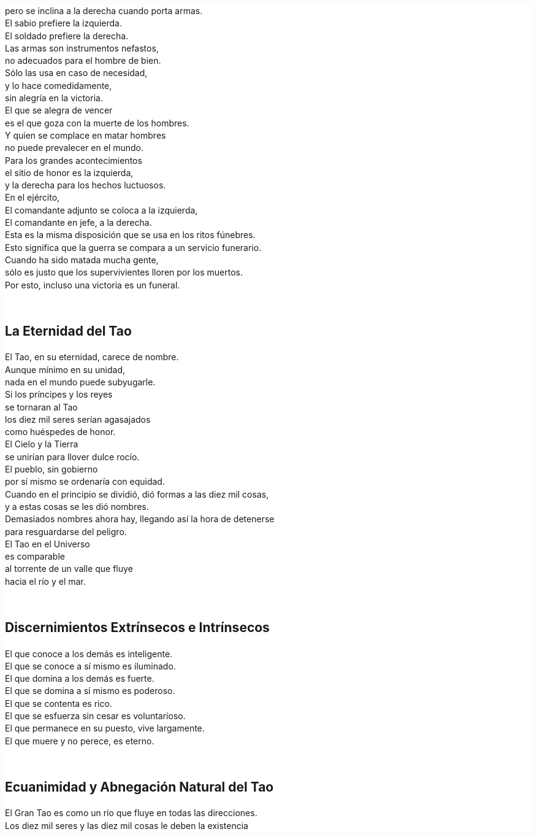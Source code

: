 <div class='line'>pero se inclina a la derecha cuando porta armas.</div>
<div class='line'>El sabio prefiere la izquierda.</div>
<div class='line'>El soldado prefiere la derecha.</div>
<div class='line'>Las armas son instrumentos nefastos,</div>
<div class='line'>no adecuados para el hombre de bien.</div>
<div class='line'>Sólo las usa en caso de necesidad,</div>
<div class='line'>y lo hace comedidamente,</div>
<div class='line'>sin alegría en la victoria.</div>
<div class='line'>El que se alegra de vencer</div>
<div class='line'>es el que goza con la muerte de los hombres.</div>
<div class='line'>Y quien se complace en matar hombres</div>
<div class='line'>no puede prevalecer en el mundo.</div>
<div class='line'>Para los grandes acontecimientos</div>
<div class='line'>el sitio de honor es la izquierda,</div>
<div class='line'>y la derecha para los hechos luctuosos.</div>
<div class='line'>En el ejército,</div>
<div class='line'>El comandante adjunto se coloca a la izquierda,</div>
<div class='line'>El comandante en jefe, a la derecha.</div>
<div class='line'>Esta es la misma disposición que se usa en los ritos fúnebres.</div>
<div class='line'>Esto significa que la guerra se compara a un servicio funerario.</div>
<div class='line'>Cuando ha sido matada mucha gente,</div>
<div class='line'>sólo es justo que los supervivientes lloren por los muertos.</div>
<div class='line'>Por esto, incluso una victoria es un funeral.</div>
<br/>
</div>
<div class='block'>
<h2 class='section-title'>La Eternidad del Tao</h2>
<div class='line'>El Tao, en su eternidad, carece de nombre.</div>
<div class='line'>Aunque mínimo en su unidad,</div>
<div class='line'>nada en el mundo puede subyugarle.</div>
<div class='line'>Si los príncipes y los reyes</div>
<div class='line'>se tornaran al Tao</div>
<div class='line'>los diez mil seres serían agasajados</div>
<div class='line'>como huéspedes de honor.</div>
<div class='line'>El Cielo y la Tierra</div>
<div class='line'>se unirían para llover dulce rocío.</div>
<div class='line'>El pueblo, sin gobierno</div>
<div class='line'>por sí mismo se ordenaría con equidad.</div>
<div class='line'>Cuando en el principio se dividió, dió formas a las diez mil cosas,</div>
<div class='line'>y a estas cosas se les dió nombres.</div>
<div class='line'>Demasiados nombres ahora hay, llegando así la hora de detenerse</div>
<div class='line'>para resguardarse del peligro.</div>
<div class='line'>El Tao en el Universo</div>
<div class='line'>es comparable</div>
<div class='line'>al  torrente de un valle que fluye</div>
<div class='line'>hacia el río y el mar.</div>
<br/>
</div>
<div class='block'>
<h2 class='section-title'>Discernimientos Extrínsecos e Intrínsecos</h2>
<div class='line'>El que conoce a los demás es inteligente.</div>
<div class='line'>El que se conoce a sí mismo es iluminado.</div>
<div class='line'>El que domina a los demás es fuerte.</div>
<div class='line'>El que se domina a sí mismo es poderoso.</div>
<div class='line'>El que se contenta es rico.</div>
<div class='line'>El que se esfuerza sin cesar es voluntarioso.</div>
<div class='line'>El que permanece en su puesto, vive largamente.</div>
<div class='line'>El que muere y no perece, es eterno.</div>
<br/>
</div>
<div class='block'>
<h2 class='section-title'>Ecuanimidad y Abnegación Natural del Tao</h2>
<div class='line'>El Gran Tao es como un río que fluye en todas las direcciones.</div>
<div class='line'>Los diez mil seres y las diez mil cosas le deben la existencia</div>